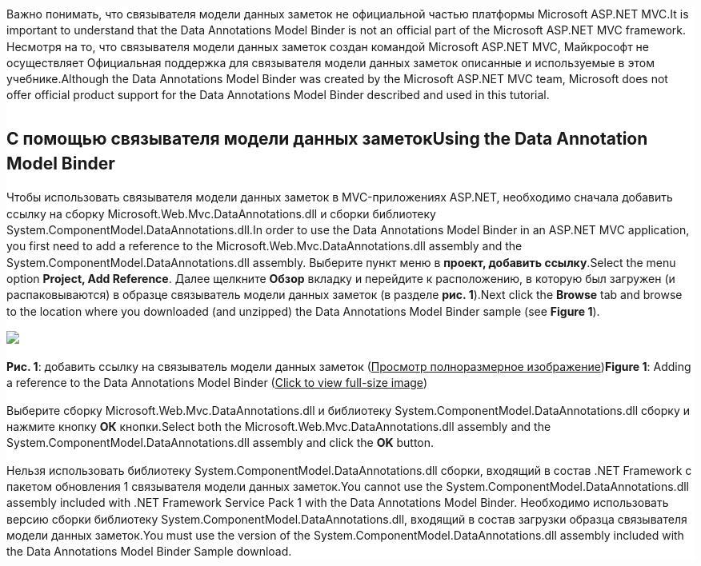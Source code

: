 
<span data-ttu-id="4102c-112">Важно понимать, что связывателя модели данных заметок не официальной частью платформы Microsoft ASP.NET MVC.</span><span class="sxs-lookup"><span data-stu-id="4102c-112">It is important to understand that the Data Annotations Model Binder is not an official part of the Microsoft ASP.NET MVC framework.</span></span> <span data-ttu-id="4102c-113">Несмотря на то, что связывателя модели данных заметок создан командой Microsoft ASP.NET MVC, Майкрософт не осуществляет Официальная поддержка для связывателя модели данных заметок описанные и используемые в этом учебнике.</span><span class="sxs-lookup"><span data-stu-id="4102c-113">Although the Data Annotations Model Binder was created by the Microsoft ASP.NET MVC team, Microsoft does not offer official product support for the Data Annotations Model Binder described and used in this tutorial.</span></span>


## <a name="using-the-data-annotation-model-binder"></a><span data-ttu-id="4102c-114">С помощью связывателя модели данных заметок</span><span class="sxs-lookup"><span data-stu-id="4102c-114">Using the Data Annotation Model Binder</span></span>

<span data-ttu-id="4102c-115">Чтобы использовать связывателя модели данных заметок в MVC-приложениях ASP.NET, необходимо сначала добавить ссылку на сборку Microsoft.Web.Mvc.DataAnnotations.dll и сборки библиотеку System.ComponentModel.DataAnnotations.dll.</span><span class="sxs-lookup"><span data-stu-id="4102c-115">In order to use the Data Annotations Model Binder in an ASP.NET MVC application, you first need to add a reference to the Microsoft.Web.Mvc.DataAnnotations.dll assembly and the System.ComponentModel.DataAnnotations.dll assembly.</span></span> <span data-ttu-id="4102c-116">Выберите пункт меню в **проект, добавить ссылку**.</span><span class="sxs-lookup"><span data-stu-id="4102c-116">Select the menu option **Project, Add Reference**.</span></span> <span data-ttu-id="4102c-117">Далее щелкните **Обзор** вкладку и перейдите к расположению, в которую был загружен (и распаковываются) в образце связыватель модели данных заметок (в разделе **рис. 1**).</span><span class="sxs-lookup"><span data-stu-id="4102c-117">Next click the **Browse** tab and browse to the location where you downloaded (and unzipped) the Data Annotations Model Binder sample (see **Figure 1**).</span></span>

[![](validation-with-the-data-annotation-validators-cs/_static/image2.png)](validation-with-the-data-annotation-validators-cs/_static/image1.png)

<span data-ttu-id="4102c-118">**Рис. 1**: добавить ссылку на связыватель модели данных заметок ([Просмотр полноразмерное изображение](validation-with-the-data-annotation-validators-cs/_static/image3.png))</span><span class="sxs-lookup"><span data-stu-id="4102c-118">**Figure 1**: Adding a reference to the Data Annotations Model Binder ([Click to view full-size image](validation-with-the-data-annotation-validators-cs/_static/image3.png))</span></span>

<span data-ttu-id="4102c-119">Выберите сборку Microsoft.Web.Mvc.DataAnnotations.dll и библиотеку System.ComponentModel.DataAnnotations.dll сборку и нажмите кнопку **ОК** кнопки.</span><span class="sxs-lookup"><span data-stu-id="4102c-119">Select both the Microsoft.Web.Mvc.DataAnnotations.dll assembly and the System.ComponentModel.DataAnnotations.dll assembly and click the **OK** button.</span></span>


<span data-ttu-id="4102c-120">Нельзя использовать библиотеку System.ComponentModel.DataAnnotations.dll сборки, входящий в состав .NET Framework с пакетом обновления 1 связывателя модели данных заметок.</span><span class="sxs-lookup"><span data-stu-id="4102c-120">You cannot use the System.ComponentModel.DataAnnotations.dll assembly included with .NET Framework Service Pack 1 with the Data Annotations Model Binder.</span></span> <span data-ttu-id="4102c-121">Необходимо использовать версию сборки библиотеку System.ComponentModel.DataAnnotations.dll, входящий в состав загрузки образца связывателя модели данных заметок.</span><span class="sxs-lookup"><span data-stu-id="4102c-121">You must use the version of the System.ComponentModel.DataAnnotations.dll assembly included with the Data Annotations Model Binder Sample download.</span></span>
